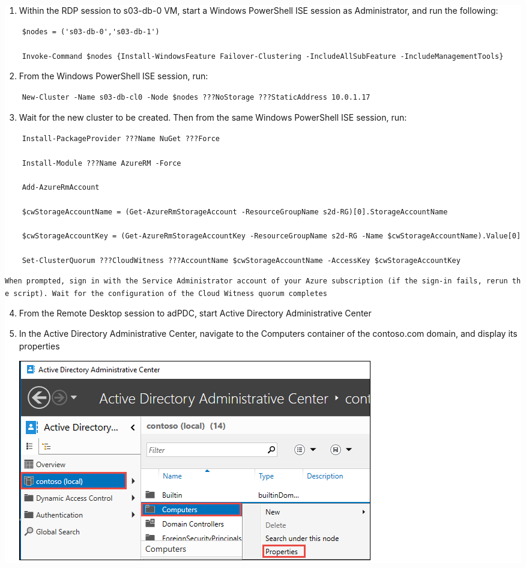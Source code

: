 1.  Within the RDP session to s03-db-0 VM, start a Windows PowerShell ISE session as Administrator, and run the following:

```
    $nodes = ('s03-db-0','s03-db-1')

    Invoke-Command $nodes {Install-WindowsFeature Failover-Clustering -IncludeAllSubFeature -IncludeManagementTools} 
```

2.  From the Windows PowerShell ISE session, run:

```
    New-Cluster -Name s03-db-cl0 -Node $nodes ???NoStorage ???StaticAddress 10.0.1.17
```

3.  Wait for the new cluster to be created. Then from the same Windows PowerShell ISE session, run:

```
    Install-PackageProvider ???Name NuGet ???Force

    Install-Module ???Name AzureRM -Force

    Add-AzureRmAccount

    $cwStorageAccountName = (Get-AzureRmStorageAccount -ResourceGroupName s2d-RG)[0].StorageAccountName

    $cwStorageAccountKey = (Get-AzureRmStorageAccountKey -ResourceGroupName s2d-RG -Name $cwStorageAccountName).Value[0]

    Set-ClusterQuorum ???CloudWitness ???AccountName $cwStorageAccountName -AccessKey $cwStorageAccountKey
```

    When prompted, sign in with the Service Administrator account of your Azure subscription (if the sign-in fails, rerun the script). Wait for the configuration of the Cloud Witness quorum completes

4.  From the Remote Desktop session to adPDC, start Active Directory Administrative Center

5.  In the Active Directory Administrative Center, navigate to the Computers container of the contoso.com domain, and display its properties

    ![Screenshot of the Active Directory Administrative Center displays the previously mentioned path and properties.](images/Hands-onlabstep-bystep-SAPonAzureimages/media/image116.png)
